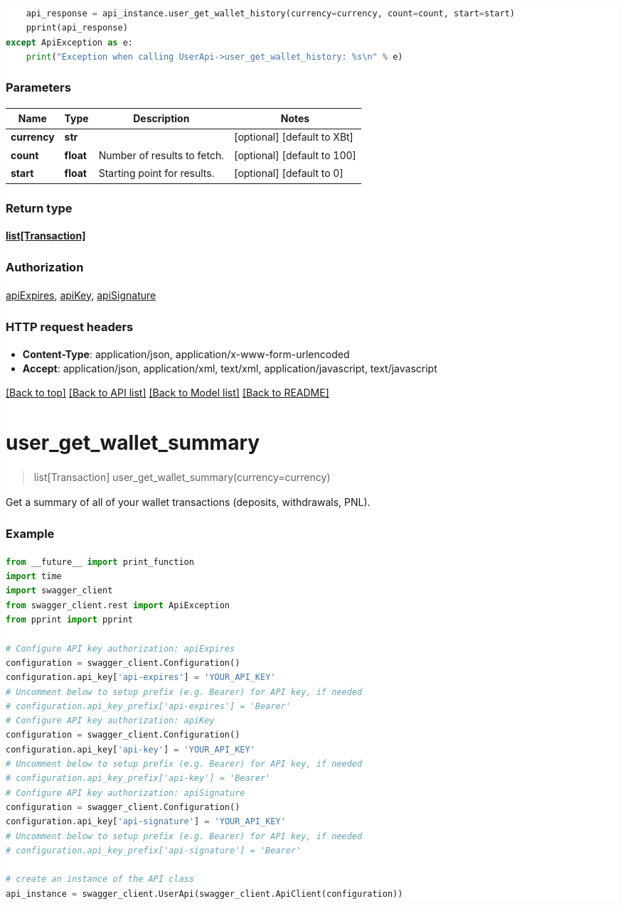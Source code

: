 ```python
    api_response = api_instance.user_get_wallet_history(currency=currency, count=count, start=start)
    pprint(api_response)
except ApiException as e:
    print("Exception when calling UserApi->user_get_wallet_history: %s\n" % e)
```

### Parameters

Name | Type | Description  | Notes
------------- | ------------- | ------------- | -------------
 **currency** | **str**|  | [optional] [default to XBt]
 **count** | **float**| Number of results to fetch. | [optional] [default to 100]
 **start** | **float**| Starting point for results. | [optional] [default to 0]

### Return type

[**list[Transaction]**](Transaction.md)

### Authorization

[apiExpires](../README.md#apiExpires), [apiKey](../README.md#apiKey), [apiSignature](../README.md#apiSignature)

### HTTP request headers

 - **Content-Type**: application/json, application/x-www-form-urlencoded
 - **Accept**: application/json, application/xml, text/xml, application/javascript, text/javascript

[[Back to top]](#) [[Back to API list]](../README.md#documentation-for-api-endpoints) [[Back to Model list]](../README.md#documentation-for-models) [[Back to README]](../README.md)

# **user_get_wallet_summary**
> list[Transaction] user_get_wallet_summary(currency=currency)

Get a summary of all of your wallet transactions (deposits, withdrawals, PNL).

### Example
```python
from __future__ import print_function
import time
import swagger_client
from swagger_client.rest import ApiException
from pprint import pprint

# Configure API key authorization: apiExpires
configuration = swagger_client.Configuration()
configuration.api_key['api-expires'] = 'YOUR_API_KEY'
# Uncomment below to setup prefix (e.g. Bearer) for API key, if needed
# configuration.api_key_prefix['api-expires'] = 'Bearer'
# Configure API key authorization: apiKey
configuration = swagger_client.Configuration()
configuration.api_key['api-key'] = 'YOUR_API_KEY'
# Uncomment below to setup prefix (e.g. Bearer) for API key, if needed
# configuration.api_key_prefix['api-key'] = 'Bearer'
# Configure API key authorization: apiSignature
configuration = swagger_client.Configuration()
configuration.api_key['api-signature'] = 'YOUR_API_KEY'
# Uncomment below to setup prefix (e.g. Bearer) for API key, if needed
# configuration.api_key_prefix['api-signature'] = 'Bearer'

# create an instance of the API class
api_instance = swagger_client.UserApi(swagger_client.ApiClient(configuration))
```